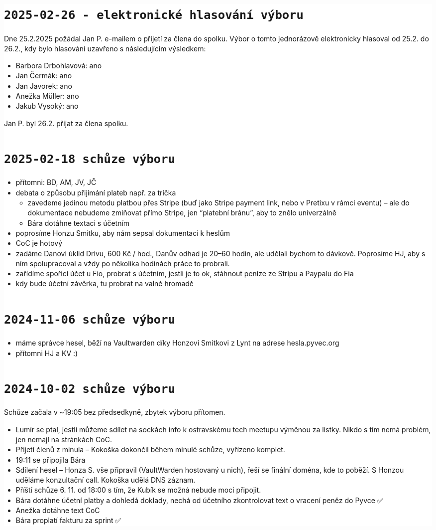 # **`2025-02-26 - elektronické hlasování výboru`**

Dne 25.2.2025 požádal Jan P. e-mailem o přijetí za člena do spolku. Výbor o tomto jednorázově elektronicky hlasoval od 25.2. do 26.2., kdy bylo hlasování uzavřeno s následujícím výsledkem:

* Barbora Drbohlavová: ano  
* Jan Čermák: ano  
* Jan Javorek: ano  
* Anežka Müller: ano  
* Jakub Vysoký: ano

Jan P. byl 26.2. přijat za člena spolku.

# 

# **`2025-02-18 schůze výboru`**

* přítomni: BD, AM, JV, JČ  
* debata o způsobu přijímání plateb např. za trička  
  * zavedeme jedinou metodu platbou přes Stripe (buď jako Stripe payment link, nebo v Pretixu v rámci eventu) – ale do dokumentace nebudeme zmiňovat přímo Stripe, jen “platební bránu”, aby to znělo univerzálně  
  * Bára dotáhne textaci s účetním  
* poprosíme Honzu Smitku, aby nám sepsal dokumentaci k heslům  
* CoC je hotový  
* zadáme Danovi úklid Drivu, 600 Kč / hod., Danův odhad je 20–60 hodin, ale udělali bychom to dávkově. Poprosíme HJ, aby s ním spolupracoval a vždy po několika hodinách práce to probrali.  
* zařídíme spořicí účet u Fio, probrat s účetním, jestli je to ok, stáhnout peníze ze Stripu a Paypalu do Fia  
* kdy bude účetní závěrka, tu probrat na valné hromadě

# **`2024-11-06 schůze výboru`**

* máme správce hesel, běží na Vaultwarden díky Honzovi Smitkovi z Lynt na adrese hesla.pyvec.org  
* přítomni HJ a KV :) 


# **`2024-10-02 schůze výboru`**

Schůze začala v \~19:05 bez předsedkyně, zbytek výboru přítomen.

* Lumír se ptal, jestli můžeme sdílet na sockách info k ostravskému tech meetupu výměnou za lístky. Nikdo s tím nemá problém, jen nemají na stránkách CoC.  
* Přijetí členů z minula – Kokoška dokončil během minulé schůze, vyřízeno komplet.  
* 19:11 se připojila Bára  
* Sdílení hesel – Honza S. vše připravil (VaultWarden hostovaný u nich), řeší se finální doména, kde to poběží. S Honzou uděláme konzultační call. Kokoška udělá DNS záznam.  
* Příští schůze 6\. 11\. od 18:00 s tím, že Kubík se možná nebude moci připojit.  
* Bára dotáhne účetní platby a dohledá doklady, nechá od účetního zkontrolovat text o vracení peněz do Pyvce ✅  
* Anežka dotáhne text CoC  
* Bára proplatí fakturu za sprint ✅
